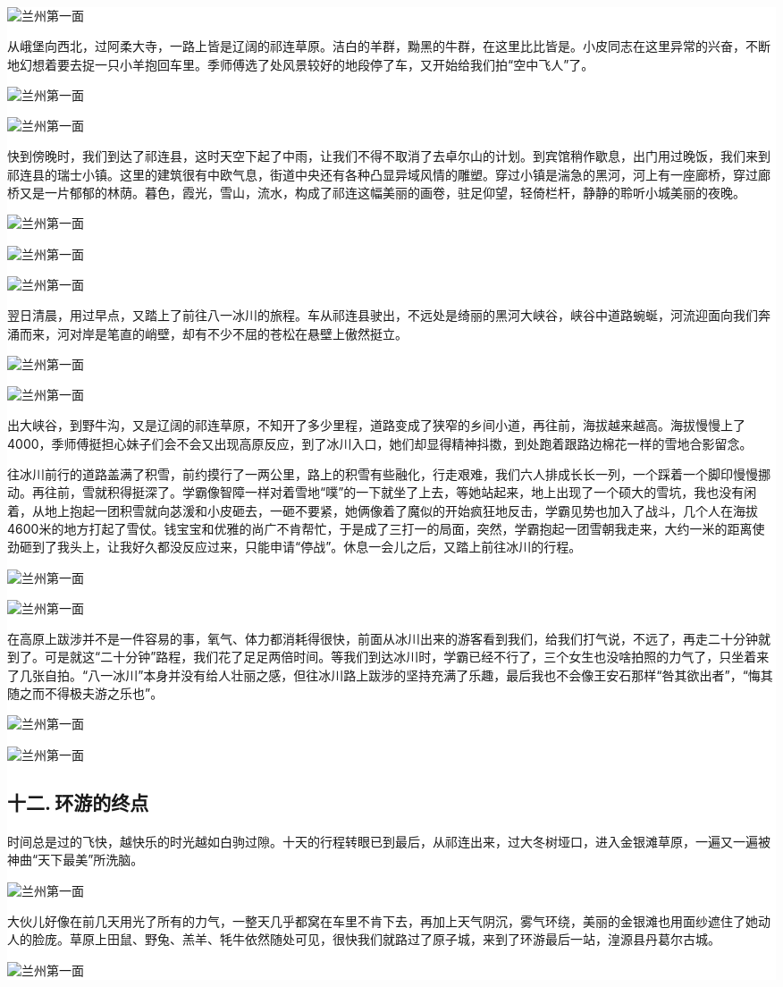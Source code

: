 ![兰州第一面](https://raw.githubusercontent.com/LeeKrSe/TravelToNorthWest/master/photo/xibei/11/qilian03.jpg "鸿宾楼")

从峨堡向西北，过阿柔大寺，一路上皆是辽阔的祁连草原。洁白的羊群，黝黑的牛群，在这里比比皆是。小皮同志在这里异常的兴奋，不断地幻想着要去捉一只小羊抱回车里。季师傅选了处风景较好的地段停了车，又开始给我们拍“空中飞人”了。

![兰州第一面](https://raw.githubusercontent.com/LeeKrSe/TravelToNorthWest/master/photo/xibei/11/qilian01.jpg "鸿宾楼")

![兰州第一面](https://raw.githubusercontent.com/LeeKrSe/TravelToNorthWest/master/photo/xibei/11/qilian02.jpg "鸿宾楼")

快到傍晚时，我们到达了祁连县，这时天空下起了中雨，让我们不得不取消了去卓尔山的计划。到宾馆稍作歇息，出门用过晚饭，我们来到祁连县的瑞士小镇。这里的建筑很有中欧气息，街道中央还有各种凸显异域风情的雕塑。穿过小镇是湍急的黑河，河上有一座廊桥，穿过廊桥又是一片郁郁的林荫。暮色，霞光，雪山，流水，构成了祁连这幅美丽的画卷，驻足仰望，轻倚栏杆，静静的聆听小城美丽的夜晚。

![兰州第一面](https://raw.githubusercontent.com/LeeKrSe/TravelToNorthWest/master/photo/xibei/11/qilian04.jpg "祁连")

![兰州第一面](https://raw.githubusercontent.com/LeeKrSe/TravelToNorthWest/master/photo/xibei/11/qilian05.jpg "鸿宾楼")

![兰州第一面](https://raw.githubusercontent.com/LeeKrSe/TravelToNorthWest/master/photo/xibei/11/qilian06.jpg "鸿宾楼")

翌日清晨，用过早点，又踏上了前往八一冰川的旅程。车从祁连县驶出，不远处是绮丽的黑河大峡谷，峡谷中道路蜿蜒，河流迎面向我们奔涌而来，河对岸是笔直的峭壁，却有不少不屈的苍松在悬壁上傲然挺立。

![兰州第一面](https://raw.githubusercontent.com/LeeKrSe/TravelToNorthWest/master/photo/xibei/11/qilian07.jpg "鸿宾楼")

![兰州第一面](https://raw.githubusercontent.com/LeeKrSe/TravelToNorthWest/master/photo/xibei/11/qilian08.jpg "鸿宾楼")

出大峡谷，到野牛沟，又是辽阔的祁连草原，不知开了多少里程，道路变成了狭窄的乡间小道，再往前，海拔越来越高。海拔慢慢上了4000，季师傅挺担心妹子们会不会又出现高原反应，到了冰川入口，她们却显得精神抖擞，到处跑着跟路边棉花一样的雪地合影留念。

往冰川前行的道路盖满了积雪，前约摸行了一两公里，路上的积雪有些融化，行走艰难，我们六人排成长长一列，一个踩着一个脚印慢慢挪动。再往前，雪就积得挺深了。学霸像智障一样对着雪地“噗”的一下就坐了上去，等她站起来，地上出现了一个硕大的雪坑，我也没有闲着，从地上抱起一团积雪就向苾湲和小皮砸去，一砸不要紧，她俩像着了魔似的开始疯狂地反击，学霸见势也加入了战斗，几个人在海拔4600米的地方打起了雪仗。钱宝宝和优雅的尚广不肯帮忙，于是成了三打一的局面，突然，学霸抱起一团雪朝我走来，大约一米的距离使劲砸到了我头上，让我好久都没反应过来，只能申请“停战”。休息一会儿之后，又踏上前往冰川的行程。

![兰州第一面](https://raw.githubusercontent.com/LeeKrSe/TravelToNorthWest/master/photo/xibei/11/bingchuan01.jpg "八一冰川")

![兰州第一面](https://raw.githubusercontent.com/LeeKrSe/TravelToNorthWest/master/photo/xibei/11/bingchuan03.jpg "八一冰川")

在高原上跋涉并不是一件容易的事，氧气、体力都消耗得很快，前面从冰川出来的游客看到我们，给我们打气说，不远了，再走二十分钟就到了。可是就这“二十分钟”路程，我们花了足足两倍时间。等我们到达冰川时，学霸已经不行了，三个女生也没啥拍照的力气了，只坐着来了几张自拍。“八一冰川”本身并没有给人壮丽之感，但往冰川路上跋涉的坚持充满了乐趣，最后我也不会像王安石那样“咎其欲出者”，“悔其随之而不得极夫游之乐也”。

![兰州第一面](https://raw.githubusercontent.com/LeeKrSe/TravelToNorthWest/master/photo/xibei/11/bingchuan04.jpg "八一冰川")

![兰州第一面](https://raw.githubusercontent.com/LeeKrSe/TravelToNorthWest/master/photo/xibei/11/bingchuan05.jpg "八一冰川")
## 十二.	环游的终点
时间总是过的飞快，越快乐的时光越如白驹过隙。十天的行程转眼已到最后，从祁连出来，过大冬树垭口，进入金银滩草原，一遍又一遍被神曲“天下最美”所洗脑。

![兰州第一面](https://raw.githubusercontent.com/LeeKrSe/TravelToNorthWest/master/photo/xibei/12/dadongshu.jpeg "大冬树垭口")

大伙儿好像在前几天用光了所有的力气，一整天几乎都窝在车里不肯下去，再加上天气阴沉，雾气环绕，美丽的金银滩也用面纱遮住了她动人的脸庞。草原上田鼠、野兔、羔羊、牦牛依然随处可见，很快我们就路过了原子城，来到了环游最后一站，湟源县丹葛尔古城。

![兰州第一面](https://raw.githubusercontent.com/LeeKrSe/TravelToNorthWest/master/photo/xibei/12/dangeer.jpg "丹葛尔古城")

